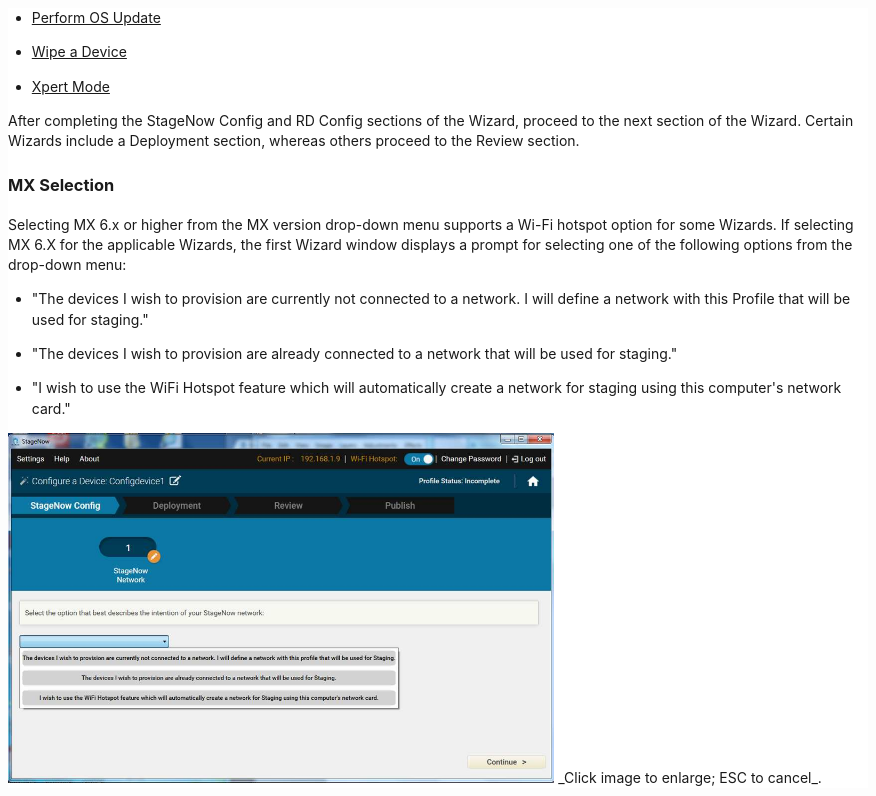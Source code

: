 * [Perform OS Update](../Profiles/osupdate)

* [Wipe a Device](../Profiles/wipedevice)

* [Xpert Mode](../Profiles/xpertmode)

After completing the StageNow Config and RD Config sections of the Wizard, proceed to the next section of the Wizard.  Certain Wizards include a Deployment section, whereas others proceed to the Review section.

### MX Selection

Selecting MX 6.x or higher from the MX version drop-down menu supports a Wi-Fi hotspot option for some Wizards. If selecting MX 6.X for the applicable Wizards, the first Wizard window displays a prompt for selecting one of the following options from the drop-down menu:

* "The devices I wish to provision are currently not connected to a network. I will define a network with this Profile that will be used for staging."

* "The devices I wish to provision are already connected to a network that will be used for staging." 

* "I wish to use the WiFi Hotspot feature which will automatically create a network for staging using this computer's network card." 

<img alt="image" style="height:350px" src="../images/profiles/configdevice_wifi.jpg"/>
_Click image to enlarge; ESC to cancel_.
<br>
